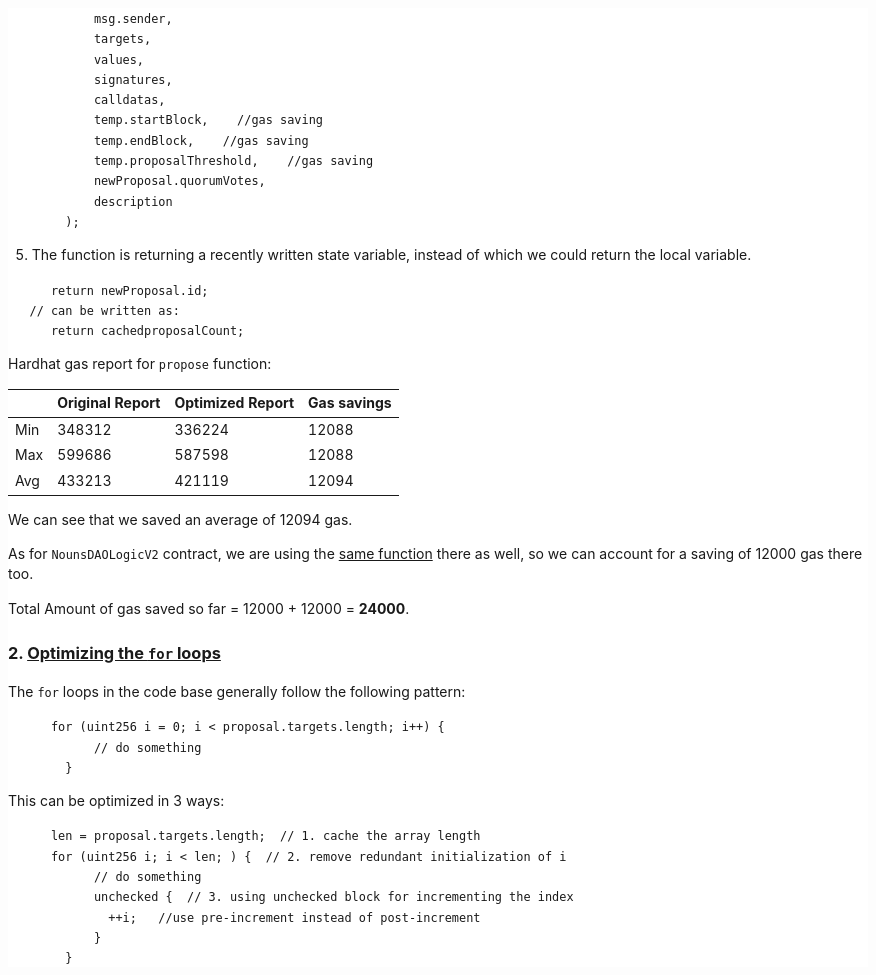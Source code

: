 ```solidity
            msg.sender,
            targets,
            values,
            signatures,
            calldatas,
            temp.startBlock,    //gas saving
            temp.endBlock,    //gas saving
            temp.proposalThreshold,    //gas saving
            newProposal.quorumVotes,
            description
        );
```
 5. The function is returning a recently written state variable, instead of which we could return the local variable.
```solidity
      return newProposal.id;
   // can be written as:
      return cachedproposalCount;
```

Hardhat gas report for  `propose` function:

  | Original Report | Optimized Report | Gas savings
-- | --   | -- | -- 
Min | 348312 | 336224 | 12088
Max | 599686 | 587598 | 12088      
Avg | 433213 | 421119  | 12094

We can see that we saved an average of 12094 gas.

As for `NounsDAOLogicV2` contract, we are using the [same function](https://github.com/code-423n4/2022-08-nounsdao/blob/c1c7c6201d0247f92472419ff657b570f9104565/contracts/governance/NounsDAOLogicV2.sol#L184-L279) there as well, so we can account for a saving of 12000 gas there too.

Total Amount of gas saved so far = 12000 + 12000 = **24000**.

### 2. <ins>Optimizing the `for` loops</ins>

The `for` loops in the code base generally follow the following pattern:
```solidity
      for (uint256 i = 0; i < proposal.targets.length; i++) {
            // do something
        }
```
This can be optimized in 3 ways:
```solidity
      len = proposal.targets.length;  // 1. cache the array length
      for (uint256 i; i < len; ) {  // 2. remove redundant initialization of i
            // do something
            unchecked {  // 3. using unchecked block for incrementing the index
              ++i;   //use pre-increment instead of post-increment
            }
        }
```
